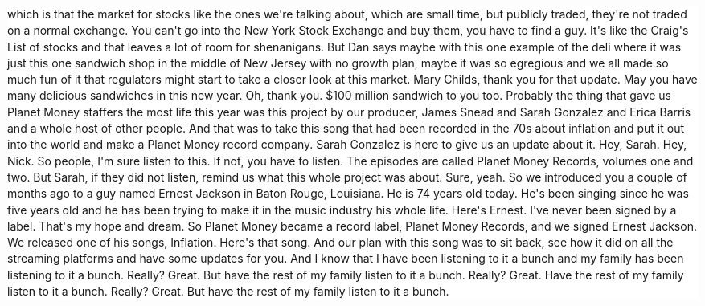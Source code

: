 which is that the market for stocks
like the ones we're talking about,
which are small time, but publicly traded,
they're not traded on a normal exchange.
You can't go into the New York Stock Exchange
and buy them, you have to find a guy.
It's like the Craig's List of stocks
and that leaves a lot of room for shenanigans.
But Dan says maybe with this one example of the deli
where it was just this one sandwich shop
in the middle of New Jersey with no growth plan,
maybe it was so egregious
and we all made so much fun of it
that regulators might start to take a closer look
at this market.
Mary Childs, thank you for that update.
May you have many delicious sandwiches in this new year.
Oh, thank you.
$100 million sandwich to you too.
Probably the thing that gave us Planet Money staffers
the most life this year was this project
by our producer, James Snead and Sarah Gonzalez
and Erica Barris and a whole host of other people.
And that was to take this song
that had been recorded in the 70s about inflation
and put it out into the world
and make a Planet Money record company.
Sarah Gonzalez is here to give us an update about it.
Hey, Sarah.
Hey, Nick.
So people, I'm sure listen to this.
If not, you have to listen.
The episodes are called Planet Money Records,
volumes one and two.
But Sarah, if they did not listen,
remind us what this whole project was about.
Sure, yeah.
So we introduced you a couple of months ago
to a guy named Ernest Jackson in Baton Rouge, Louisiana.
He is 74 years old today.
He's been singing since he was five years old
and he has been trying to make it in the music industry
his whole life.
Here's Ernest.
I've never been signed by a label.
That's my hope and dream.
So Planet Money became a record label,
Planet Money Records, and we signed Ernest Jackson.
We released one of his songs, Inflation.
Here's that song.
And our plan with this song was to sit back,
see how it did on all the streaming platforms
and have some updates for you.
And I know that I have been listening to it a bunch
and my family has been listening to it a bunch.
Really?
Great.
But have the rest of my family listen to it a bunch.
Really?
Great.
Have the rest of my family listen to it a bunch.
Really?
Great.
But have the rest of my family listen to it a bunch.